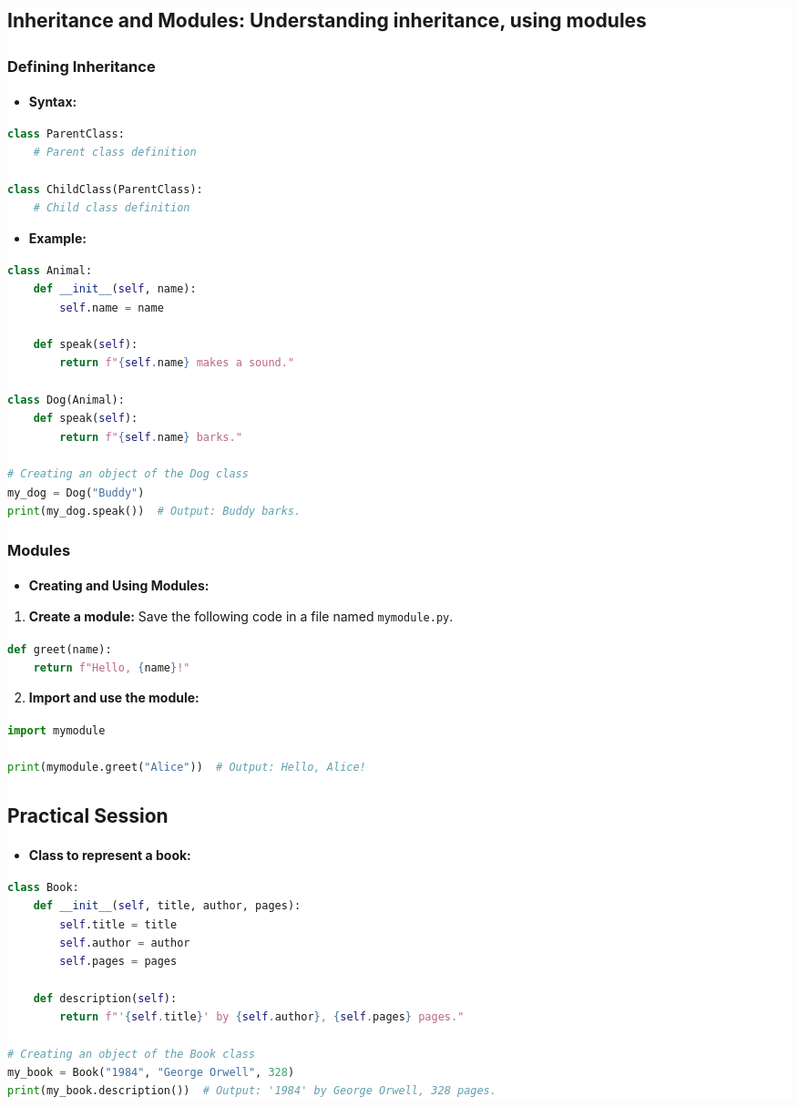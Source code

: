 ## Inheritance and Modules: Understanding inheritance, using modules
### Defining Inheritance
- **Syntax:**
```python
class ParentClass:
    # Parent class definition

class ChildClass(ParentClass):
    # Child class definition
```
- **Example:**
```python
class Animal:
    def __init__(self, name):
        self.name = name
    
    def speak(self):
        return f"{self.name} makes a sound."

class Dog(Animal):
    def speak(self):
        return f"{self.name} barks."

# Creating an object of the Dog class
my_dog = Dog("Buddy")
print(my_dog.speak())  # Output: Buddy barks.
```

### Modules
- **Creating and Using Modules:**
1. **Create a module:** Save the following code in a file named `mymodule.py`.
```python
def greet(name):
    return f"Hello, {name}!"
```

2. **Import and use the module:**
```python
import mymodule

print(mymodule.greet("Alice"))  # Output: Hello, Alice!
```

## Practical Session
- **Class to represent a book:**
```python
class Book:
    def __init__(self, title, author, pages):
        self.title = title
        self.author = author
        self.pages = pages
    
    def description(self):
        return f"'{self.title}' by {self.author}, {self.pages} pages."

# Creating an object of the Book class
my_book = Book("1984", "George Orwell", 328)
print(my_book.description())  # Output: '1984' by George Orwell, 328 pages.
```
